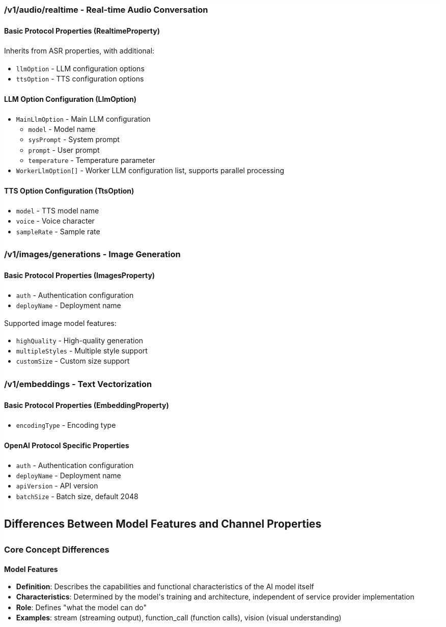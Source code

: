 ### /v1/audio/realtime - Real-time Audio Conversation

#### Basic Protocol Properties (RealtimeProperty)
Inherits from ASR properties, with additional:
- `llmOption` - LLM configuration options
- `ttsOption` - TTS configuration options

#### LLM Option Configuration (LlmOption)
- `MainLlmOption` - Main LLM configuration
  - `model` - Model name
  - `sysPrompt` - System prompt
  - `prompt` - User prompt
  - `temperature` - Temperature parameter
- `WorkerLlmOption[]` - Worker LLM configuration list, supports parallel processing

#### TTS Option Configuration (TtsOption)
- `model` - TTS model name
- `voice` - Voice character
- `sampleRate` - Sample rate

### /v1/images/generations - Image Generation

#### Basic Protocol Properties (ImagesProperty)
- `auth` - Authentication configuration
- `deployName` - Deployment name

Supported image model features:
- `highQuality` - High-quality generation
- `multipleStyles` - Multiple style support
- `customSize` - Custom size support

### /v1/embeddings - Text Vectorization

#### Basic Protocol Properties (EmbeddingProperty)
- `encodingType` - Encoding type

#### OpenAI Protocol Specific Properties
- `auth` - Authentication configuration
- `deployName` - Deployment name
- `apiVersion` - API version
- `batchSize` - Batch size, default 2048

## Differences Between Model Features and Channel Properties

### Core Concept Differences

**Model Features**
- **Definition**: Describes the capabilities and functional characteristics of the AI model itself
- **Characteristics**: Determined by the model's training and architecture, independent of service provider implementation
- **Role**: Defines "what the model can do"
- **Examples**: stream (streaming output), function_call (function calls), vision (visual understanding)
